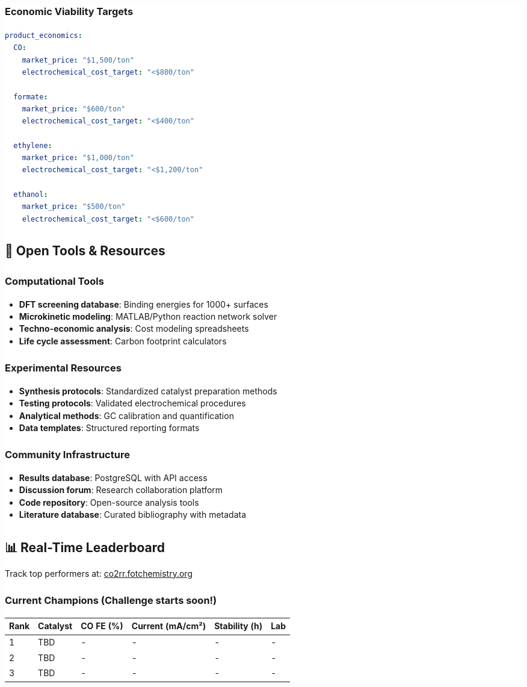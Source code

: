 ### **Economic Viability Targets**
```yaml
product_economics:
  CO:
    market_price: "$1,500/ton"
    electrochemical_cost_target: "<$800/ton"
    
  formate:
    market_price: "$600/ton" 
    electrochemical_cost_target: "<$400/ton"
    
  ethylene:
    market_price: "$1,000/ton"
    electrochemical_cost_target: "<$1,200/ton"
    
  ethanol:
    market_price: "$500/ton"
    electrochemical_cost_target: "<$600/ton"
```

## 🔧 Open Tools & Resources

### **Computational Tools**
- **DFT screening database**: Binding energies for 1000+ surfaces
- **Microkinetic modeling**: MATLAB/Python reaction network solver
- **Techno-economic analysis**: Cost modeling spreadsheets
- **Life cycle assessment**: Carbon footprint calculators

### **Experimental Resources**
- **Synthesis protocols**: Standardized catalyst preparation methods
- **Testing protocols**: Validated electrochemical procedures
- **Analytical methods**: GC calibration and quantification
- **Data templates**: Structured reporting formats

### **Community Infrastructure**
- **Results database**: PostgreSQL with API access
- **Discussion forum**: Research collaboration platform
- **Code repository**: Open-source analysis tools
- **Literature database**: Curated bibliography with metadata

## 📊 Real-Time Leaderboard

Track top performers at: [co2rr.fotchemistry.org](https://co2rr.fotchemistry.org)

### **Current Champions** (Challenge starts soon!)
| Rank | Catalyst | CO FE (%) | Current (mA/cm²) | Stability (h) | Lab |
|------|----------|-----------|------------------|---------------|-----|
| 1 | TBD | - | - | - | - |
| 2 | TBD | - | - | - | - |
| 3 | TBD | - | - | - | - |
